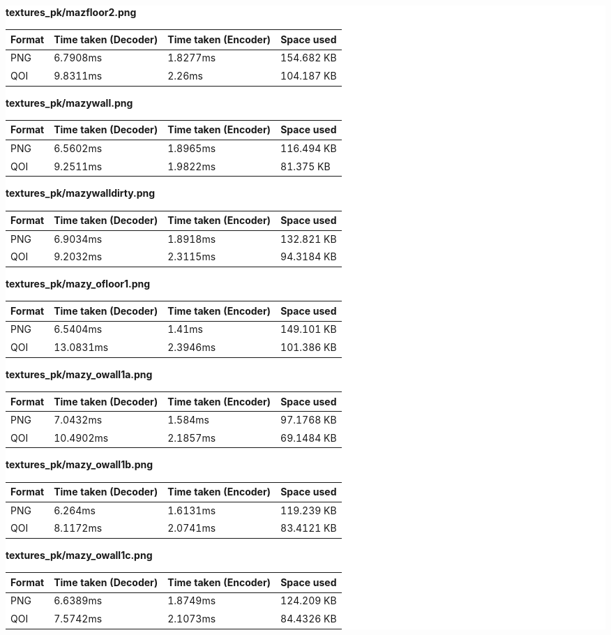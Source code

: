 **textures_pk/mazfloor2.png**

| Format | Time taken (Decoder) | Time taken (Encoder) | Space used |
| --- | --- | --- | --- |
| PNG | 6.7908ms | 1.8277ms | 154.682 KB |
| QOI | 9.8311ms | 2.26ms | 104.187 KB |

**textures_pk/mazywall.png**

| Format | Time taken (Decoder) | Time taken (Encoder) | Space used |
| --- | --- | --- | --- |
| PNG | 6.5602ms | 1.8965ms | 116.494 KB |
| QOI | 9.2511ms | 1.9822ms | 81.375 KB |

**textures_pk/mazywalldirty.png**

| Format | Time taken (Decoder) | Time taken (Encoder) | Space used |
| --- | --- | --- | --- |
| PNG | 6.9034ms | 1.8918ms | 132.821 KB |
| QOI | 9.2032ms | 2.3115ms | 94.3184 KB |

**textures_pk/mazy_ofloor1.png**

| Format | Time taken (Decoder) | Time taken (Encoder) | Space used |
| --- | --- | --- | --- |
| PNG | 6.5404ms | 1.41ms | 149.101 KB |
| QOI | 13.0831ms | 2.3946ms | 101.386 KB |

**textures_pk/mazy_owall1a.png**

| Format | Time taken (Decoder) | Time taken (Encoder) | Space used |
| --- | --- | --- | --- |
| PNG | 7.0432ms | 1.584ms | 97.1768 KB |
| QOI | 10.4902ms | 2.1857ms | 69.1484 KB |

**textures_pk/mazy_owall1b.png**

| Format | Time taken (Decoder) | Time taken (Encoder) | Space used |
| --- | --- | --- | --- |
| PNG | 6.264ms | 1.6131ms | 119.239 KB |
| QOI | 8.1172ms | 2.0741ms | 83.4121 KB |

**textures_pk/mazy_owall1c.png**

| Format | Time taken (Decoder) | Time taken (Encoder) | Space used |
| --- | --- | --- | --- |
| PNG | 6.6389ms | 1.8749ms | 124.209 KB |
| QOI | 7.5742ms | 2.1073ms | 84.4326 KB |
